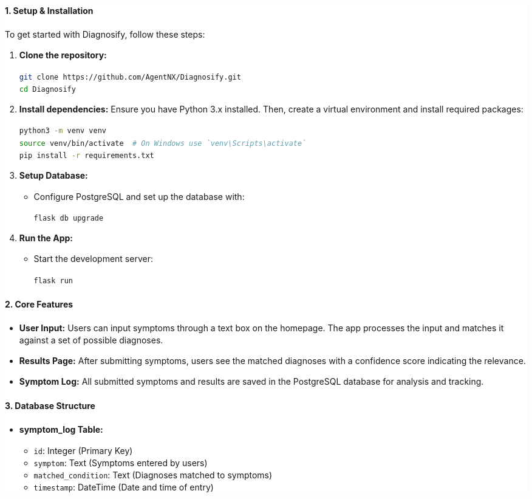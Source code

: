 #### **1. Setup & Installation**

To get started with Diagnosify, follow these steps:

1. **Clone the repository:**

   ```bash
   git clone https://github.com/AgentNX/Diagnosify.git
   cd Diagnosify
   ```

2. **Install dependencies:**
   Ensure you have Python 3.x installed. Then, create a virtual environment and install required packages:

   ```bash
   python3 -m venv venv
   source venv/bin/activate  # On Windows use `venv\Scripts\activate`
   pip install -r requirements.txt
   ```

3. **Setup Database:**

   * Configure PostgreSQL and set up the database with:

     ```bash
     flask db upgrade
     ```

4. **Run the App:**

   * Start the development server:

     ```bash
     flask run
     ```

#### **2. Core Features**

* **User Input:**
  Users can input symptoms through a text box on the homepage. The app processes the input and matches it against a set of possible diagnoses.

* **Results Page:**
  After submitting symptoms, users see the matched diagnoses with a confidence score indicating the relevance.

* **Symptom Log:**
  All submitted symptoms and results are saved in the PostgreSQL database for analysis and tracking.

#### **3. Database Structure**

* **symptom\_log Table:**

  * `id`: Integer (Primary Key)
  * `symptom`: Text (Symptoms entered by users)
  * `matched_condition`: Text (Diagnoses matched to symptoms)
  * `timestamp`: DateTime (Date and time of entry)

